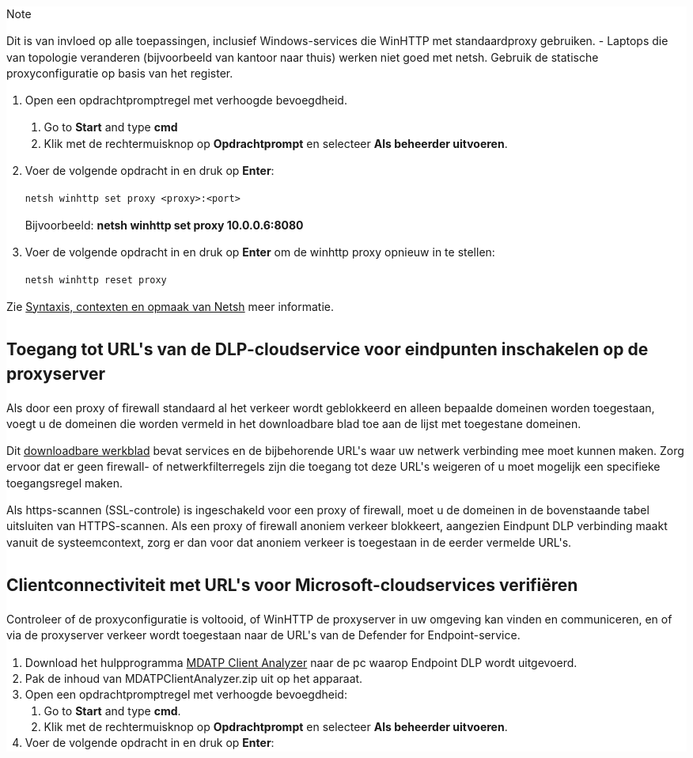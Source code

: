> [!NOTE]
> Dit is van invloed op alle toepassingen, inclusief Windows-services die WinHTTP met standaardproxy gebruiken. - Laptops die van topologie veranderen (bijvoorbeeld van kantoor naar thuis) werken niet goed met netsh. Gebruik de statische proxyconfiguratie op basis van het register.

1. Open een opdrachtpromptregel met verhoogde bevoegdheid.
    1. Go to **Start** and type **cmd**
    1. Klik met de rechtermuisknop op **Opdrachtprompt** en selecteer **Als beheerder uitvoeren**.
2.  Voer de volgende opdracht in en druk op **Enter**:

    `netsh winhttp set proxy <proxy>:<port>`

    Bijvoorbeeld: **netsh winhttp set proxy 10.0.0.6:8080**

3. Voer de volgende opdracht in en druk op **Enter** om de winhttp proxy opnieuw in te stellen:

     `netsh winhttp reset proxy`

Zie [Syntaxis, contexten en opmaak van Netsh](/windows-server/networking/technologies/netsh/netsh-contexts) meer informatie.


## <a name="enable-access-to-endpoint-dlp-cloud-service-urls-in-the-proxy-server"></a>Toegang tot URL's van de DLP-cloudservice voor eindpunten inschakelen op de proxyserver

Als door een proxy of firewall standaard al het verkeer wordt geblokkeerd en alleen bepaalde domeinen worden toegestaan, voegt u de domeinen die worden vermeld in het downloadbare blad toe aan de lijst met toegestane domeinen.

Dit [downloadbare werkblad](https://download.microsoft.com/download/8/a/5/8a51eee5-cd02-431c-9d78-a58b7f77c070/mde-urls.xlsx) bevat services en de bijbehorende URL's waar uw netwerk verbinding mee moet kunnen maken. Zorg ervoor dat er geen firewall- of netwerkfilterregels zijn die toegang tot deze URL's weigeren of u moet mogelijk een specifieke toegangsregel maken.

Als https-scannen (SSL-controle) is ingeschakeld voor een proxy of firewall, moet u de domeinen in de bovenstaande tabel uitsluiten van HTTPS-scannen.
Als een proxy of firewall anoniem verkeer blokkeert, aangezien Eindpunt DLP verbinding maakt vanuit de systeemcontext, zorg er dan voor dat anoniem verkeer is toegestaan in de eerder vermelde URL's.

## <a name="verify-client-connectivity-to-microsoft-cloud-service-urls"></a>Clientconnectiviteit met URL's voor Microsoft-cloudservices verifiëren

Controleer of de proxyconfiguratie is voltooid, of WinHTTP de proxyserver in uw omgeving kan vinden en communiceren, en of via de proxyserver verkeer wordt toegestaan naar de URL's van de Defender for Endpoint-service.

1. Download het hulpprogramma [MDATP Client Analyzer](https://aka.ms/mdatpanalyzer) naar de pc waarop Endpoint DLP wordt uitgevoerd.
2. Pak de inhoud van MDATPClientAnalyzer.zip uit op het apparaat.
3. Open een opdrachtpromptregel met verhoogde bevoegdheid:
    1. Go to **Start** and type **cmd**.
    1. Klik met de rechtermuisknop op **Opdrachtprompt** en selecteer **Als beheerder uitvoeren**.
4.  Voer de volgende opdracht in en druk op **Enter**:
    